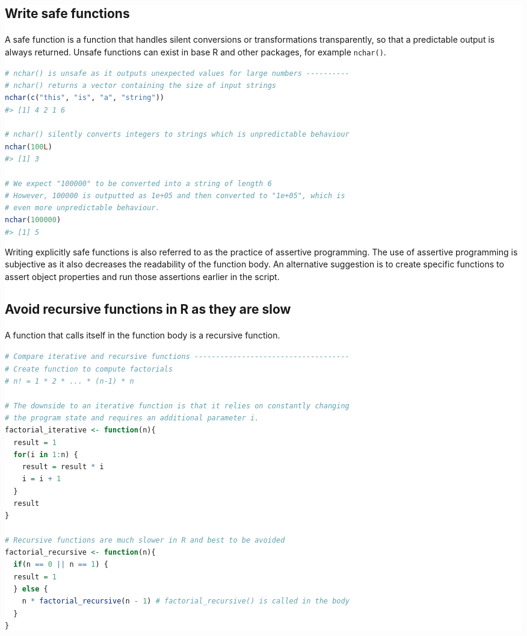 ## Write safe functions

A safe function is a function that handles silent conversions or
transformations transparently, so that a predictable output is always
returned. Unsafe functions can exist in base R and other packages, for
example `nchar()`.

``` r
# nchar() is unsafe as it outputs unexpected values for large numbers ----------
# nchar() returns a vector containing the size of input strings    
nchar(c("this", "is", "a", "string")) 
#> [1] 4 2 1 6  

# nchar() silently converts integers to strings which is unpredictable behaviour
nchar(100L)
#> [1] 3   

# We expect "100000" to be converted into a string of length 6
# However, 100000 is outputted as 1e+05 and then converted to "1e+05", which is 
# even more unpredictable behaviour.  
nchar(100000)
#> [1] 5
```

Writing explicitly safe functions is also referred to as the practice of
assertive programming. The use of assertive programming is subjective as
it also decreases the readability of the function body. An alternative
suggestion is to create specific functions to assert object properties
and run those assertions earlier in the script.

## Avoid recursive functions in R as they are slow

A function that calls itself in the function body is a recursive
function.

``` r
# Compare iterative and recursive functions ------------------------------------
# Create function to compute factorials  
# n! = 1 * 2 * ... * (n-1) * n  

# The downside to an iterative function is that it relies on constantly changing 
# the program state and requires an additional parameter i.  
factorial_iterative <- function(n){
  result = 1
  for(i in 1:n) {
    result = result * i
    i = i + 1 
  }
  result
}

# Recursive functions are much slower in R and best to be avoided  
factorial_recursive <- function(n){
  if(n == 0 || n == 1) {
  result = 1
  } else {
    n * factorial_recursive(n - 1) # factorial_recursive() is called in the body
  }
}
```
